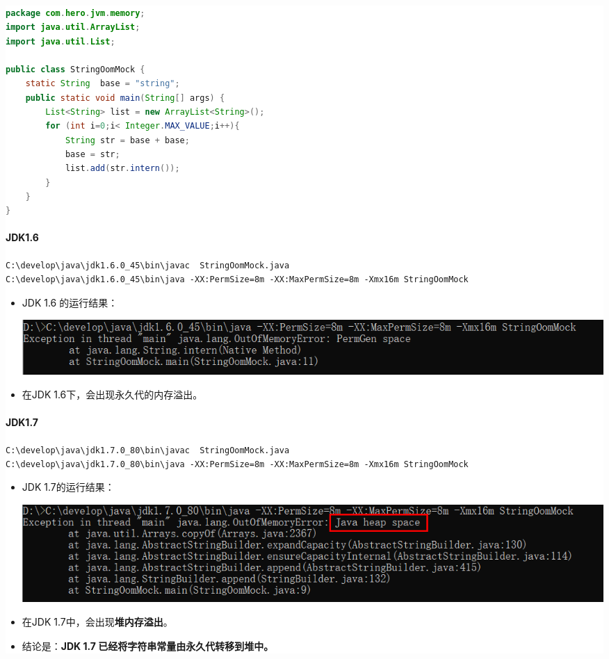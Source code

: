 ```java
package com.hero.jvm.memory; 
import java.util.ArrayList;
import java.util.List; 

public class StringOomMock {  
    static String  base = "string";  
    public static void main(String[] args) {  
        List<String> list = new ArrayList<String>();  
        for (int i=0;i< Integer.MAX_VALUE;i++){  
            String str = base + base;  
            base = str;  
            list.add(str.intern());  
        }  
    }
}
```

#### JDK1.6

```text
C:\develop\java\jdk1.6.0_45\bin\javac  StringOomMock.java
C:\develop\java\jdk1.6.0_45\bin\java -XX:PermSize=8m -XX:MaxPermSize=8m -Xmx16m StringOomMock
```

- JDK 1.6 的运行结果：

  ![](03-JVM虚拟机.assets/n-q75d8_w7.png)
- 在JDK 1.6下，会出现永久代的内存溢出。

#### JDK1.7

```text
C:\develop\java\jdk1.7.0_80\bin\javac  StringOomMock.java
C:\develop\java\jdk1.7.0_80\bin\java -XX:PermSize=8m -XX:MaxPermSize=8m -Xmx16m StringOomMock
```

- JDK 1.7的运行结果：

  ![](03-JVM虚拟机.assets/sy0o6tciwy.png)
- 在JDK 1.7中，会出现**堆内存溢出**。
- 结论是：**JDK 1.7 已经将字符串常量由永久代转移到堆中。**
